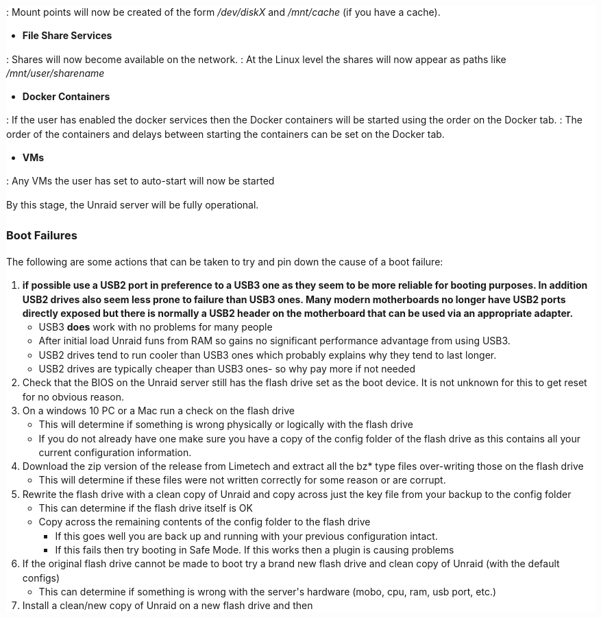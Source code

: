    : Mount points will now be created of the form _/dev/diskX_ and
   _/mnt/cache_ (if you have a cache).

   - **File Share Services**

   : Shares will now become available on the network.
   : At the Linux level the shares will now appear as paths like
   _/mnt/user/sharename_

   - **Docker Containers**

   : If the user has enabled the docker services then the Docker
   containers will be started using the order on the Docker tab.
   : The order of the containers and delays between starting the
   containers can be set on the Docker tab.

   - **VMs**

   : Any VMs the user has set to auto-start will now be started

By this stage, the Unraid server will be fully operational.

### Boot Failures

The following are some actions that can be taken to try and pin down the
cause of a boot failure:

1. **if possible use a USB2 port in preference to a USB3 one as they
   seem to be more reliable for booting purposes. In addition USB2
   drives also seem less prone to failure than USB3 ones. Many modern
   motherboards no longer have USB2 ports directly exposed but there is
   normally a USB2 header on the motherboard that can be used via an
   appropriate adapter.**
   - USB3 **does** work with no problems for many people
   - After initial load Unraid funs from RAM so gains no significant
     performance advantage from using USB3.
   - USB2 drives tend to run cooler than USB3 ones which probably
     explains why they tend to last longer.
   - USB2 drives are typically cheaper than USB3 ones- so why pay
     more if not needed
2. Check that the BIOS on the Unraid server still has the flash drive
   set as the boot device. It is not unknown for this to get reset for
   no obvious reason.
3. On a windows 10 PC or a Mac run a check on the flash drive
   - This will determine if something is wrong physically or
     logically with the flash drive
   - If you do not already have one make sure you have a copy of the
     config folder of the flash drive as this contains all your
     current configuration information.
4. Download the zip version of the release from Limetech and extract
   all the bz\* type files over-writing those on the flash drive
   - This will determine if these files were not written correctly
     for some reason or are corrupt.
5. Rewrite the flash drive with a clean copy of Unraid and copy across
   just the key file from your backup to the config folder
   - This can determine if the flash drive itself is OK
   - Copy across the remaining contents of the config folder to the
     flash drive
     - If this goes well you are back up and running with your
       previous configuration intact.
     - If this fails then try booting in Safe Mode. If this works
       then a plugin is causing problems
6. If the original flash drive cannot be made to boot try a brand new
   flash drive and clean copy of Unraid (with the default configs)
   - This can determine if something is wrong with the server's
     hardware (mobo, cpu, ram, usb port, etc.)
7. Install a clean/new copy of Unraid on a new flash drive and then